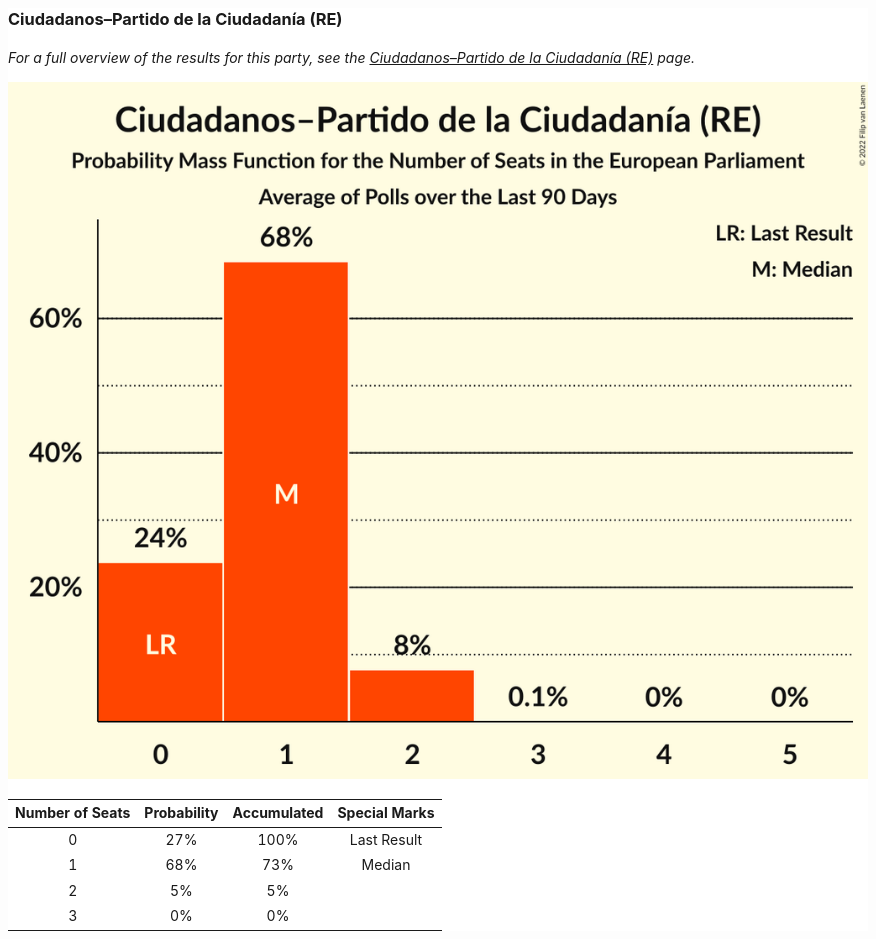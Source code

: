 ### Ciudadanos–Partido de la Ciudadanía (RE)

*For a full overview of the results for this party, see the [Ciudadanos–Partido de la Ciudadanía (RE)](party-ciudadanos–partidodelaciudadaníare.html) page.*

![Graph with seats probability mass function not yet produced](average-2022-08-31-seats-pmf-ciudadanos–partidodelaciudadaníare.png "Seats Probability Mass Function")

| Number of Seats | Probability | Accumulated | Special Marks |
|:---------------:|:-----------:|:-----------:|:-------------:|
| 0 | 27% | 100% | Last Result |
| 1 | 68% | 73% | Median |
| 2 | 5% | 5% |  |
| 3 | 0% | 0% |  |
